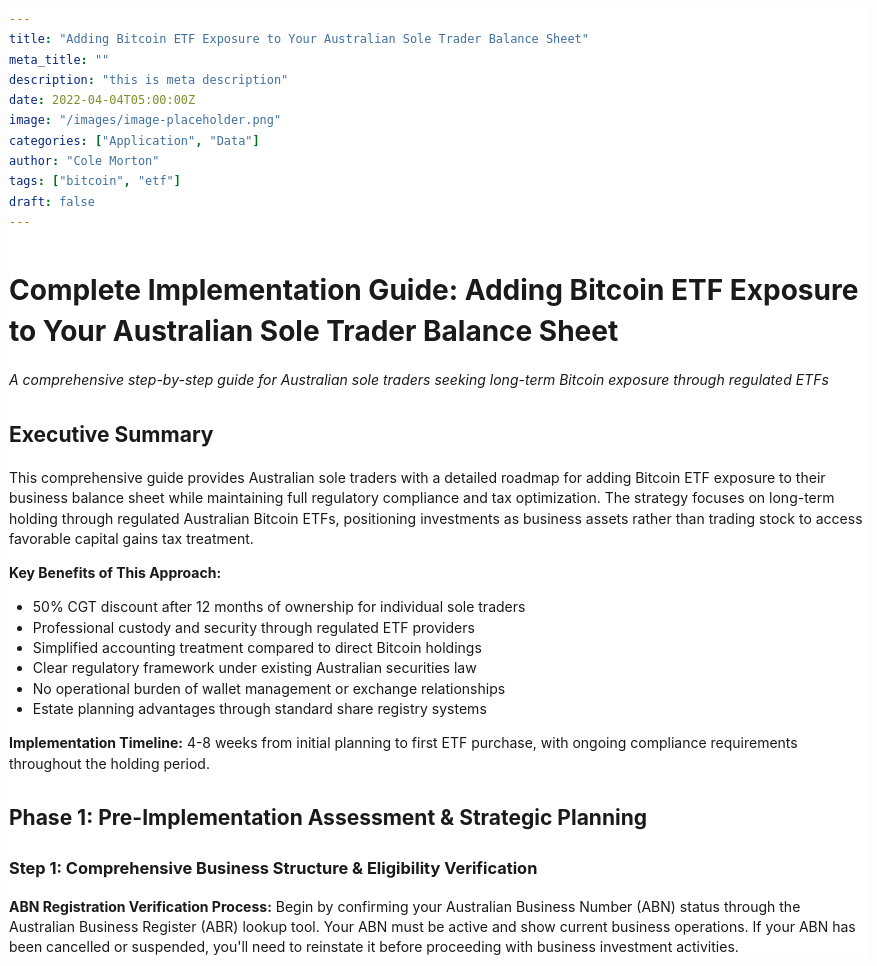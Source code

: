 ```yaml
---
title: "Adding Bitcoin ETF Exposure to Your Australian Sole Trader Balance Sheet"
meta_title: ""
description: "this is meta description"
date: 2022-04-04T05:00:00Z
image: "/images/image-placeholder.png"
categories: ["Application", "Data"]
author: "Cole Morton"
tags: ["bitcoin", "etf"]
draft: false
---
```


# Complete Implementation Guide: Adding Bitcoin ETF Exposure to Your Australian Sole Trader Balance Sheet

*A comprehensive step-by-step guide for Australian sole traders seeking long-term Bitcoin exposure through regulated ETFs*

## Executive Summary

This comprehensive guide provides Australian sole traders with a detailed roadmap for adding Bitcoin ETF exposure to their business balance sheet while maintaining full regulatory compliance and tax optimization. The strategy focuses on long-term holding through regulated Australian Bitcoin ETFs, positioning investments as business assets rather than trading stock to access favorable capital gains tax treatment.

**Key Benefits of This Approach:**
- 50% CGT discount after 12 months of ownership for individual sole traders
- Professional custody and security through regulated ETF providers
- Simplified accounting treatment compared to direct Bitcoin holdings
- Clear regulatory framework under existing Australian securities law
- No operational burden of wallet management or exchange relationships
- Estate planning advantages through standard share registry systems

**Implementation Timeline:** 4-8 weeks from initial planning to first ETF purchase, with ongoing compliance requirements throughout the holding period.

## Phase 1: Pre-Implementation Assessment & Strategic Planning

### Step 1: Comprehensive Business Structure & Eligibility Verification

**ABN Registration Verification Process:**
Begin by confirming your Australian Business Number (ABN) status through the Australian Business Register (ABR) lookup tool. Your ABN must be active and show current business operations. If your ABN has been cancelled or suspended, you'll need to reinstate it before proceeding with business investment activities.

